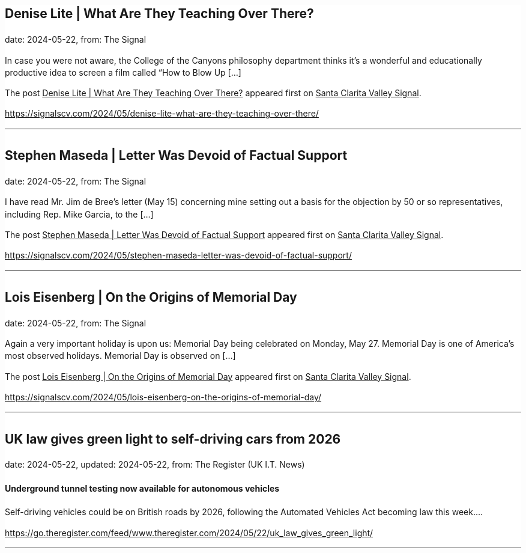 ## Denise Lite | What Are They Teaching Over There?

date: 2024-05-22, from: The Signal

<p>In case you were not aware, the College of the Canyons philosophy department thinks it’s a wonderful and educationally productive idea to screen a film called “How to Blow Up [&#8230;]</p>
<p>The post <a href="https://signalscv.com/2024/05/denise-lite-what-are-they-teaching-over-there/">Denise Lite | What Are They Teaching Over There?</a> appeared first on <a href="https://signalscv.com">Santa Clarita Valley Signal</a>.</p>
 

<https://signalscv.com/2024/05/denise-lite-what-are-they-teaching-over-there/>

---

## Stephen Maseda | Letter Was Devoid of Factual Support

date: 2024-05-22, from: The Signal

<p>I have read Mr. Jim de Bree’s letter (May 15) concerning mine setting out a basis for the objection by 50 or so representatives, including Rep. Mike Garcia, to the [&#8230;]</p>
<p>The post <a href="https://signalscv.com/2024/05/stephen-maseda-letter-was-devoid-of-factual-support/">Stephen Maseda | Letter Was Devoid of Factual Support</a> appeared first on <a href="https://signalscv.com">Santa Clarita Valley Signal</a>.</p>
 

<https://signalscv.com/2024/05/stephen-maseda-letter-was-devoid-of-factual-support/>

---

## Lois Eisenberg | On the Origins of Memorial Day

date: 2024-05-22, from: The Signal

<p>Again a very important holiday is upon us: Memorial Day being celebrated on Monday, May 27. Memorial Day is one of America’s most observed holidays. Memorial Day is observed on [&#8230;]</p>
<p>The post <a href="https://signalscv.com/2024/05/lois-eisenberg-on-the-origins-of-memorial-day/">Lois Eisenberg | On the Origins of Memorial Day</a> appeared first on <a href="https://signalscv.com">Santa Clarita Valley Signal</a>.</p>
 

<https://signalscv.com/2024/05/lois-eisenberg-on-the-origins-of-memorial-day/>

---

## UK law gives green light to self-driving cars from 2026

date: 2024-05-22, updated: 2024-05-22, from: The Register (UK I.T. News)

<h4>Underground tunnel testing now available for autonomous vehicles</h4> <p>Self-driving vehicles could be on British roads by 2026, following the Automated Vehicles Act becoming law this week.…</p> 

<https://go.theregister.com/feed/www.theregister.com/2024/05/22/uk_law_gives_green_light/>

---
